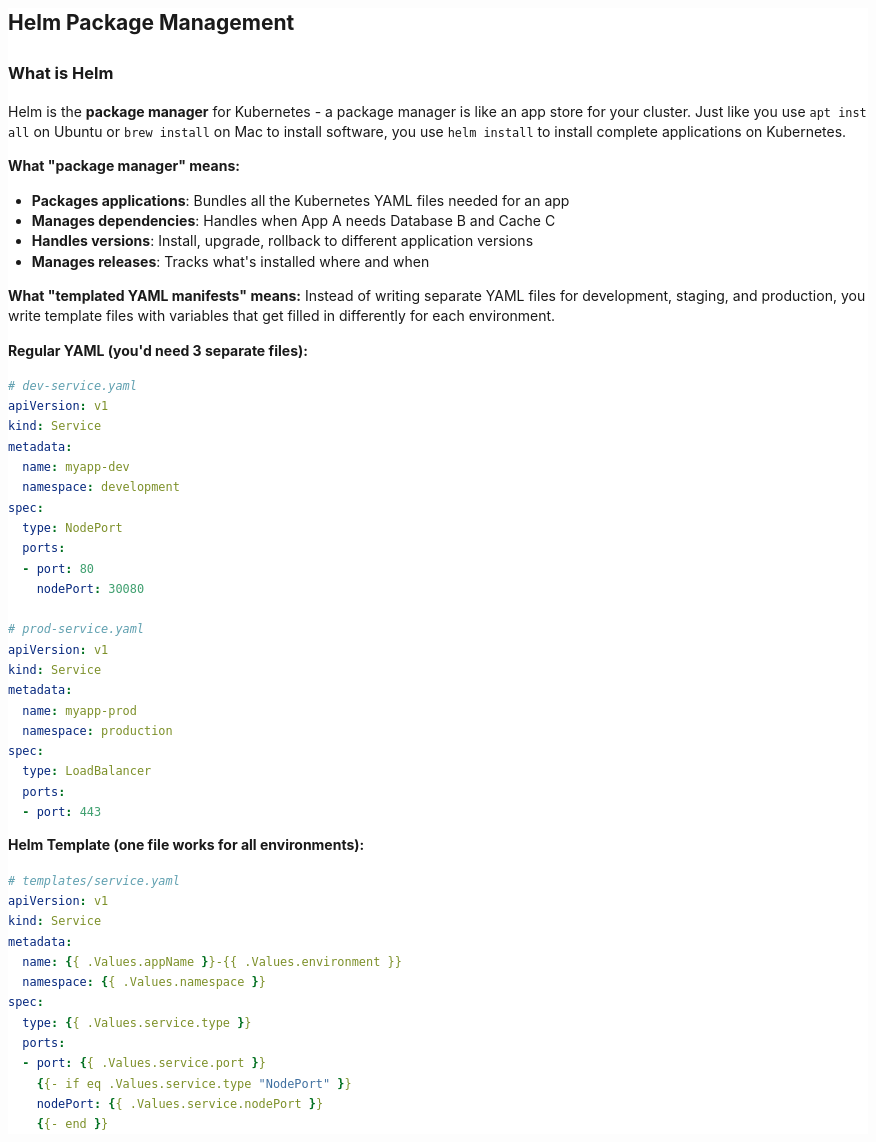 ## Helm Package Management

### What is Helm
Helm is the **package manager** for Kubernetes - a package manager is like an app store for your cluster. Just like you use `apt install` on Ubuntu or `brew install` on Mac to install software, you use `helm install` to install complete applications on Kubernetes.

**What "package manager" means:**
- **Packages applications**: Bundles all the Kubernetes YAML files needed for an app
- **Manages dependencies**: Handles when App A needs Database B and Cache C
- **Handles versions**: Install, upgrade, rollback to different application versions
- **Manages releases**: Tracks what's installed where and when

**What "templated YAML manifests" means:**
Instead of writing separate YAML files for development, staging, and production, you write template files with variables that get filled in differently for each environment.

**Regular YAML (you'd need 3 separate files):**
```yaml
# dev-service.yaml
apiVersion: v1
kind: Service
metadata:
  name: myapp-dev
  namespace: development
spec:
  type: NodePort
  ports:
  - port: 80
    nodePort: 30080

# prod-service.yaml  
apiVersion: v1
kind: Service
metadata:
  name: myapp-prod
  namespace: production
spec:
  type: LoadBalancer
  ports:
  - port: 443
```

**Helm Template (one file works for all environments):**
```yaml
# templates/service.yaml
apiVersion: v1
kind: Service
metadata:
  name: {{ .Values.appName }}-{{ .Values.environment }}
  namespace: {{ .Values.namespace }}
spec:
  type: {{ .Values.service.type }}
  ports:
  - port: {{ .Values.service.port }}
    {{- if eq .Values.service.type "NodePort" }}
    nodePort: {{ .Values.service.nodePort }}
    {{- end }}
```
